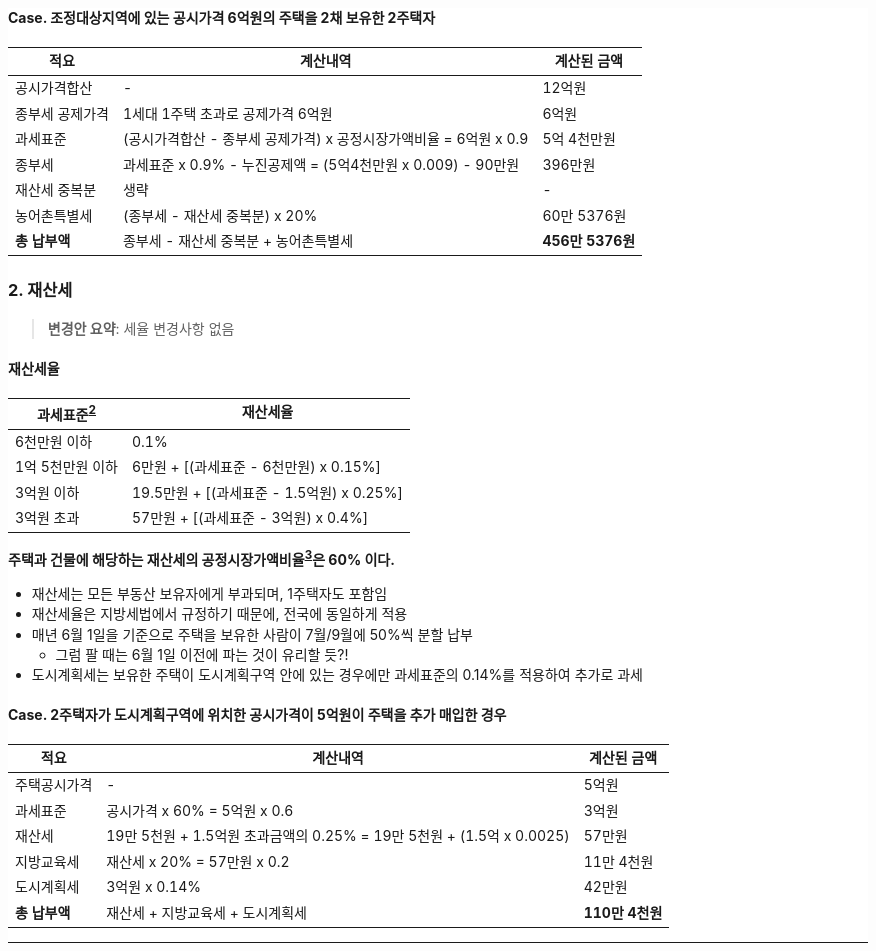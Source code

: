 #### Case. 조정대상지역에 있는 공시가격 6억원의 주택을 2채 보유한 2주택자

| 적요            | 계산내역                                                          | 계산된 금액      |
| --------------- | ----------------------------------------------------------------- | ---------------- |
| 공시가격합산    | -                                                                 | 12억원           |
| 종부세 공제가격 | 1세대 1주택 초과로 공제가격 6억원                                 | 6억원            |
| 과세표준        | (공시가격합산 - 종부세 공제가격) x 공정시장가액비율 = 6억원 x 0.9 | 5억 4천만원      |
| 종부세          | 과세표준 x 0.9% - 누진공제액 = (5억4천만원 x 0.009) - 90만원      | 396만원          |
| 재산세 중복분   | 생략                                                              | -                |
| 농어촌특별세    | (종부세 - 재산세 중복분) x 20%                                    | 60만 5376원      |
| **총 납부액**   | 종부세 - 재산세 중복분 + 농어촌특별세                             | **456만 5376원** |

### 2. 재산세

> **변경안 요약**: 세율 변경사항 없음

#### 재산세율

| 과세표준<sup>[2](#footnote_2)</sup> | 재산세율                                  |
| ----------------------------------- | ----------------------------------------- |
| 6천만원 이하                        | 0.1%                                      |
| 1억 5천만원 이하                    | 6만원 + [(과세표준 - 6천만원) x 0.15%]    |
| 3억원 이하                          | 19.5만원 + [(과세표준 - 1.5억원) x 0.25%] |
| 3억원 초과                          | 57만원 + [(과세표준 - 3억원) x 0.4%]      |

**주택과 건물에 해당하는 재산세의 공정시장가액비율<sup>[3](#footnote_3)</sup>은 60% 이다.**

- 재산세는 모든 부동산 보유자에게 부과되며, 1주택자도 포함임
- 재산세율은 지방세법에서 규정하기 때문에, 전국에 동일하게 적용
- 매년 6월 1일을 기준으로 주택을 보유한 사람이 7월/9월에 50%씩 분할 납부
  - 그럼 팔 때는 6월 1일 이전에 파는 것이 유리할 듯?!
- 도시계획세는 보유한 주택이 도시계획구역 안에 있는 경우에만 과세표준의 0.14%를 적용하여 추가로 과세

#### Case. 2주택자가 도시계획구역에 위치한 공시가격이 5억원이 주택을 추가 매입한 경우

| 적요          | 계산내역                                                              | 계산된 금액     |
| ------------- | --------------------------------------------------------------------- | --------------- |
| 주택공시가격  | -                                                                     | 5억원           |
| 과세표준      | 공시가격 x 60% = 5억원 x 0.6                                          | 3억원           |
| 재산세        | 19만 5천원 + 1.5억원 초과금액의 0.25% = 19만 5천원 + (1.5억 x 0.0025) | 57만원          |
| 지방교육세    | 재산세 x 20% = 57만원 x 0.2                                           | 11만 4천원      |
| 도시계획세    | 3억원 x 0.14%                                                         | 42만원          |
| **총 납부액** | 재산세 + 지방교육세 + 도시계획세                                      | **110만 4천원** |

---
